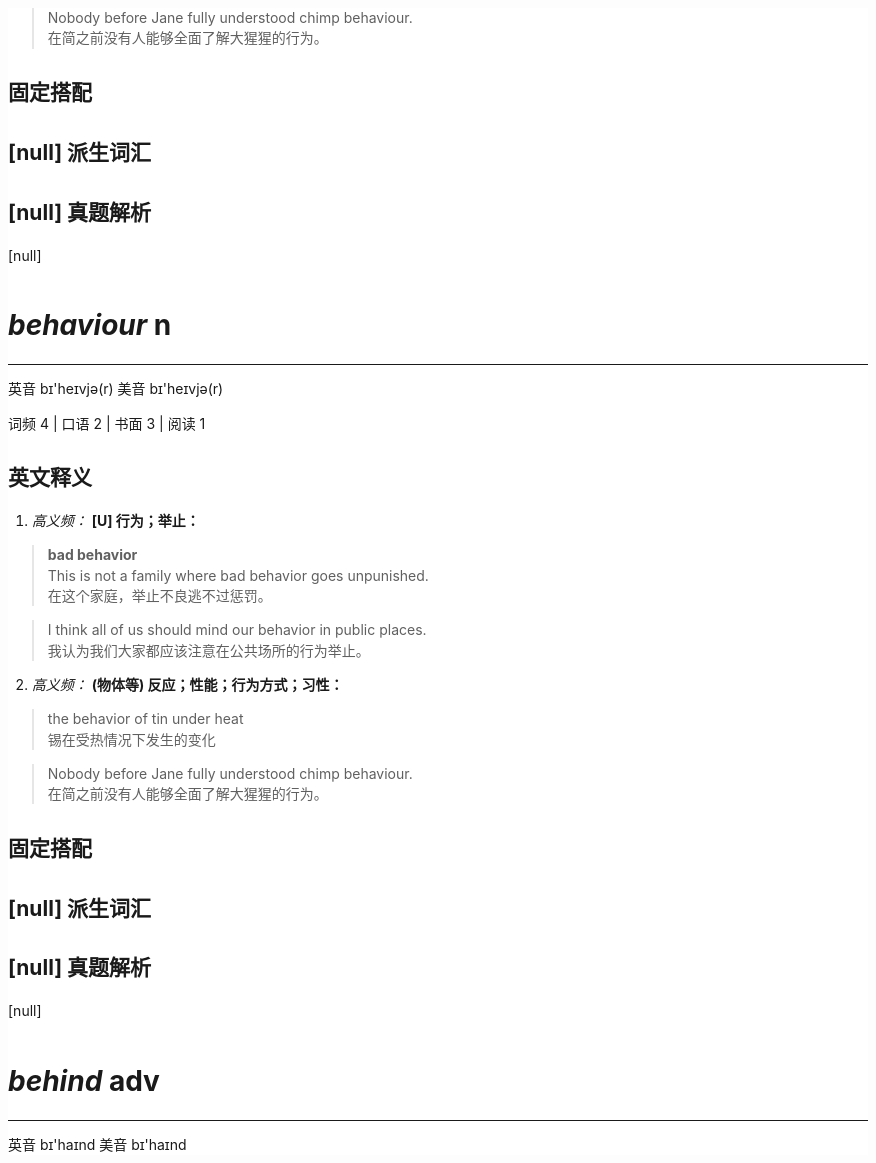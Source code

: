 > Nobody before Jane fully understood chimp behaviour.   
> 在简之前没有人能够全面了解大猩猩的行为。

固定搭配
---
[null]
派生词汇
---
[null]
真题解析
---
[null]


# ***behaviour*** n
---
英音 bɪ'heɪvjə(r)     美音 bɪ'heɪvjə(r)

词频 4 | 口语 2 | 书面 3 | 阅读 1


英文释义
---
1. *高义频：* **[U] 行为；举止：**  


> **bad behavior**  
> This is not a family where bad behavior goes unpunished.   
> 在这个家庭，举止不良逃不过惩罚。

> I think all of us should mind our behavior in public places.  
> 我认为我们大家都应该注意在公共场所的行为举止。

2. *高义频：* **(物体等) 反应；性能；行为方式；习性：**  


> the behavior of tin under heat   
> 锡在受热情况下发生的变化

> Nobody before Jane fully understood chimp behaviour.  
> 在简之前没有人能够全面了解大猩猩的行为。

固定搭配
---
[null]
派生词汇
---
[null]
真题解析
---
[null]


# ***behind*** adv
---
英音 bɪ'haɪnd     美音 bɪ'haɪnd
